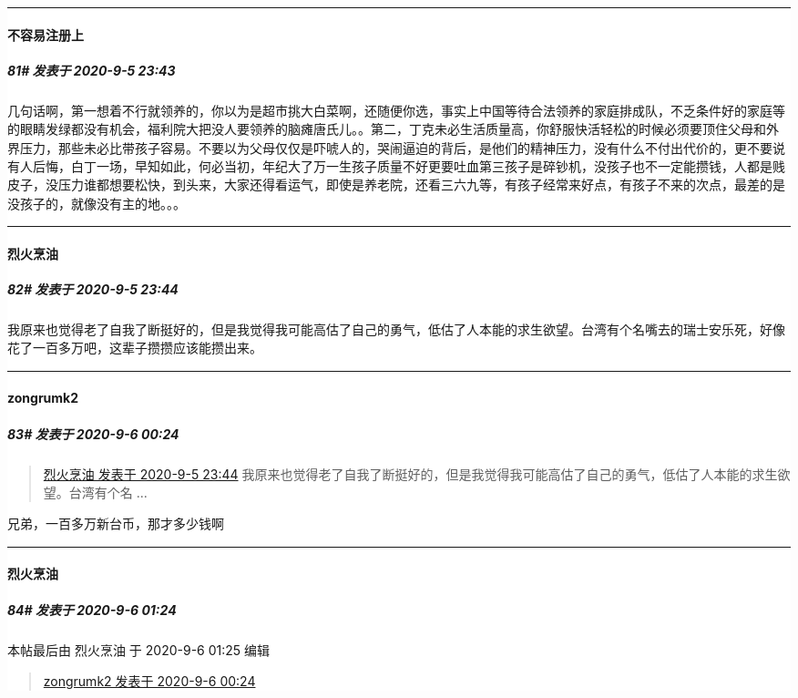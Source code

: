 

*****

####  不容易注册上  
##### 81#       发表于 2020-9-5 23:43




几句话啊，第一想着不行就领养的，你以为是超市挑大白菜啊，还随便你选，事实上中国等待合法领养的家庭排成队，不乏条件好的家庭等的眼睛发绿都没有机会，福利院大把没人要领养的脑瘫唐氏儿。。第二，丁克未必生活质量高，你舒服快活轻松的时候必须要顶住父母和外界压力，那些未必比带孩子容易。不要以为父母仅仅是吓唬人的，哭闹逼迫的背后，是他们的精神压力，没有什么不付出代价的，更不要说有人后悔，白丁一场，早知如此，何必当初，年纪大了万一生孩子质量不好更要吐血第三孩子是碎钞机，没孩子也不一定能攒钱，人都是贱皮子，没压力谁都想要松快，到头来，大家还得看运气，即使是养老院，还看三六九等，有孩子经常来好点，有孩子不来的次点，最差的是没孩子的，就像没有主的地。。。







*****

####  烈火烹油  
##### 82#       发表于 2020-9-5 23:44




我原来也觉得老了自我了断挺好的，但是我觉得我可能高估了自己的勇气，低估了人本能的求生欲望。台湾有个名嘴去的瑞士安乐死，好像花了一百多万吧，这辈子攒攒应该能攒出来。







*****

####  zongrumk2  
##### 83#       发表于 2020-9-6 00:24



<blockquote><a href="httphttps://bbs.saraba1st.com/2b/forum.php?mod=redirect&amp;goto=findpost&amp;pid=48652230&amp;ptid=1958132" target="_blank">烈火烹油 发表于 2020-9-5 23:44</a>
 我原来也觉得老了自我了断挺好的，但是我觉得我可能高估了自己的勇气，低估了人本能的求生欲望。台湾有个名 ...</blockquote>
兄弟，一百多万新台币，那才多少钱啊







*****

####  烈火烹油  
##### 84#       发表于 2020-9-6 01:24



 本帖最后由 烈火烹油 于 2020-9-6 01:25 编辑 
<blockquote><a href="httphttps://bbs.saraba1st.com/2b/forum.php?mod=redirect&amp;goto=findpost&amp;pid=48652568&amp;ptid=1958132" target="_blank">zongrumk2 发表于 2020-9-6 00:24</a>
